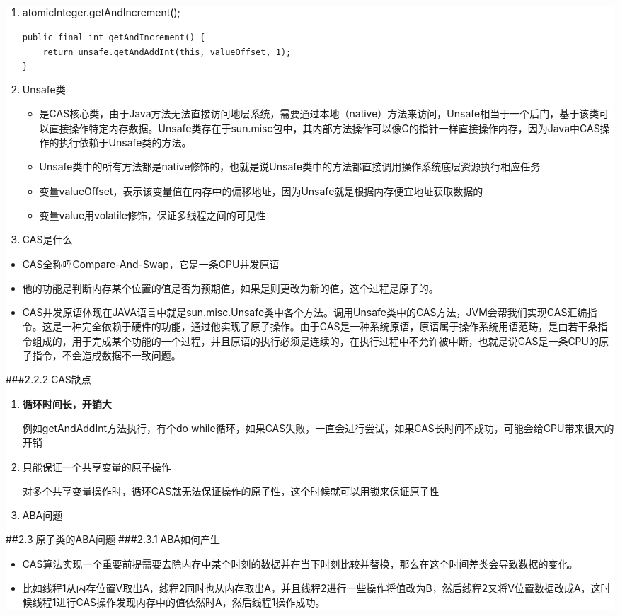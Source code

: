
1.  atomicInteger.getAndIncrement();

        public final int getAndIncrement() {
            return unsafe.getAndAddInt(this, valueOffset, 1);
        }



1. Unsafe类


    
    - 是CAS核心类，由于Java方法无法直接访问地层系统，需要通过本地（native）方法来访问，Unsafe相当于一个后门，基于该类可以直接操作特定内存数据。Unsafe类存在于sun.misc包中，其内部方法操作可以像C的指针一样直接操作内存，因为Java中CAS操作的执行依赖于Unsafe类的方法。
    
    
    
    - Unsafe类中的所有方法都是native修饰的，也就是说Unsafe类中的方法都直接调用操作系统底层资源执行相应任务
    
    
    
    - 变量valueOffset，表示该变量值在内存中的偏移地址，因为Unsafe就是根据内存便宜地址获取数据的
    
    
    
    - 变量value用volatile修饰，保证多线程之间的可见性

1. CAS是什么



- CAS全称呼Compare-And-Swap，它是一条CPU并发原语



- 他的功能是判断内存某个位置的值是否为预期值，如果是则更改为新的值，这个过程是原子的。



- CAS并发原语体现在JAVA语言中就是sun.misc.Unsafe类中各个方法。调用Unsafe类中的CAS方法，JVM会帮我们实现CAS汇编指令。这是一种完全依赖于硬件的功能，通过他实现了原子操作。由于CAS是一种系统原语，原语属于操作系统用语范畴，是由若干条指令组成的，用于完成某个功能的一个过程，并且原语的执行必须是连续的，在执行过程中不允许被中断，也就是说CAS是一条CPU的原子指令，不会造成数据不一致问题。

###2.2.2 CAS缺点


1. **循环时间长，开销大**

    例如getAndAddInt方法执行，有个do while循环，如果CAS失败，一直会进行尝试，如果CAS长时间不成功，可能会给CPU带来很大的开销



1. 只能保证一个共享变量的原子操作

    对多个共享变量操作时，循环CAS就无法保证操作的原子性，这个时候就可以用锁来保证原子性

1. ABA问题


##2.3 原子类的ABA问题
###2.3.1 ABA如何产生


- CAS算法实现一个重要前提需要去除内存中某个时刻的数据并在当下时刻比较并替换，那么在这个时间差类会导致数据的变化。



- 比如线程1从内存位置V取出A，线程2同时也从内存取出A，并且线程2进行一些操作将值改为B，然后线程2又将V位置数据改成A，这时候线程1进行CAS操作发现内存中的值依然时A，然后线程1操作成功。

